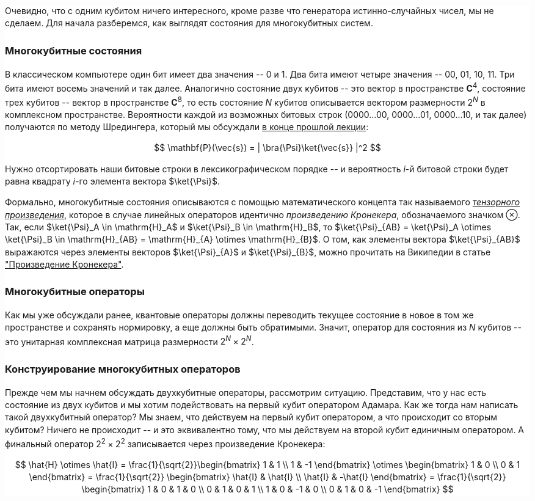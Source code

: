 Очевидно, что с одним кубитом ничего интересного, кроме разве что генератора истинно-случайных чисел, мы не сделаем. Для начала разберемся, как выглядят состояния для многокубитных систем.

### Многокубитные состояния

В классическом компьютере один бит имеет два значения -- 0 и 1. Два бита имеют четыре значения -- 00, 01, 10, 11. Три бита имеют восемь значений и так далее. Аналогично состояние двух кубитов -- это вектор в пространстве $\mathbf{C}^4$, состояние трех кубитов -- вектор в пространстве $\mathbf{C}^8$, то есть состояние $N$ кубитов описывается вектором размерности $2^N$ в комплексном пространстве. Вероятности каждой из возможных битовых строк ($0000...00$, $0000...01$, $0000...10$, и так далее) получаются по методу Шредингера, который мы обсуждали [в конце прошлой лекции](qubit.html#id29):

$$
\mathbf{P}(\vec{s}) = | \bra{\Psi}\ket{\vec{s}} |^2
$$

Нужно отсортировать наши битовые строки в лексикографическом порядке -- и вероятность _i_-й битовой строки будет равна квадрату _i_-го элемента вектора $\ket{\Psi}$.

Формально, многокубитные состояния описываются с помощью математического концепта так называемого [_тензорного произведения_](https://ru.wikipedia.org/wiki/Тензорное_произведение), которое в случае линейных операторов идентично _произведению Кронекера_, обозначаемого значком $\otimes$. Так, если $\ket{\Psi}_A \in \mathrm{H}_A$ и $\ket{\Psi}_B \in \mathrm{H}_B$, то $\ket{\Psi}_{AB} = \ket{\Psi}_A \otimes \ket{\Psi}_B \in \mathrm{H}_{AB} = \mathrm{H}_{A} \otimes \mathrm{H}_{B}$. О том, как элементы вектора $\ket{\Psi}_{AB}$ выражаются через элементы векторов $\ket{\Psi}_{A}$ и $\ket{\Psi}_{B}$, можно прочитать на Википедии в статье ["Произведение Кронекера"](https://ru.wikipedia.org/wiki/Произведение_Кронекера).

### Многокубитные операторы

Как мы уже обсуждали ранее, квантовые операторы должны переводить текущее состояние в новое в том же пространстве и сохранять нормировку, а еще должны быть обратимыми. Значит, оператор для состояния из $N$ кубитов -- это унитарная комплексная матрица размерности $2^N \times 2^N$.

### Конструирование многокубитных операторов

Прежде чем мы начнем обсуждать двухкубитные операторы, рассмотрим ситуацию. Представим, что у нас есть состояние из двух кубитов и мы хотим подействовать на первый кубит оператором Адамара. Как же тогда нам написать такой двухкубитный оператор? Мы знаем, что действуем на первый кубит оператором, а что происходит со вторым кубитом? Ничего не происходит -- и это эквивалентно тому, что мы действуем на второй кубит единичным оператором. А финальный оператор $2^2 \times 2^2$ записывается через произведение Кронекера:

$$
\hat{H} \otimes \hat{I} = \frac{1}{\sqrt{2}}\begin{bmatrix}
1 & 1 \\
1 & -1
\end{bmatrix} \otimes \begin{bmatrix}
1 & 0 \\
0 & 1
\end{bmatrix} = \frac{1}{\sqrt{2}} \begin{bmatrix}
\hat{I} & \hat{I} \\
\hat{I} & -\hat{I}
\end{bmatrix} = \frac{1}{\sqrt{2}} \begin{bmatrix}
1 & 0 & 1 & 0 \\
0 & 1 & 0 & 1 \\
1 & 0 & -1 & 0 \\
0 & 1 & 0 & -1
\end{bmatrix}
$$
